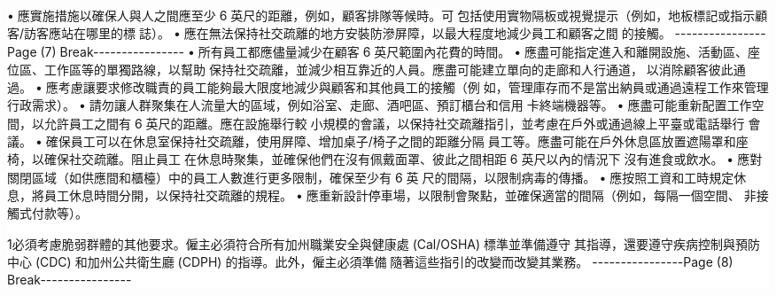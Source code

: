 • 應實施措施以確保人與人之間應至少 6 英尺的距離，例如，顧客排隊等候時。可
包括使用實物隔板或視覺提示（例如，地板標記或指示顧客/訪客應站在哪里的標
誌）。 
• 應在無法保持社交疏離的地方安裝防滲屏障，以最大程度地減少員工和顧客之間
的接觸。 
----------------Page (7) Break----------------
• 所有員工都應儘量減少在顧客 6 英尺範圍內花費的時間。 
• 應盡可能指定進入和離開設施、活動區、座位區、工作區等的單獨路線，以幫助
保持社交疏離，並減少相互靠近的人員。應盡可能建立單向的走廊和人行通道，
以消除顧客彼此通過。 
• 應考慮讓要求修改職責的員工能夠最大限度地減少與顧客和其他員工的接觸（例
如，管理庫存而不是當出納員或通過遠程工作來管理行政需求）。 
• 請勿讓人群聚集在人流量大的區域，例如浴室、走廊、酒吧區、預訂櫃台和信用
卡終端機器等。 
• 應盡可能重新配置工作空間，以允許員工之間有 6 英尺的距離。應在設施舉行較
小規模的會議，以保持社交疏離指引，並考慮在戶外或通過線上平臺或電話舉行
會議。 
• 確保員工可以在休息室保持社交疏離，使用屏障、增加桌子/椅子之間的距離分隔
員工等。應盡可能在戶外休息區放置遮陽罩和座椅，以確保社交疏離。阻止員工
在休息時聚集，並確保他們在沒有佩戴面罩、彼此之間相距 6 英尺以內的情況下
沒有進食或飲水。 
• 應對關閉區域（如供應間和櫃檯）中的員工人數進行更多限制，確保至少有 6 英
尺的間隔，以限制病毒的傳播。 
• 應按照工資和工時規定休息，將員工休息時間分開，以保持社交疏離的規程。 
• 應重新設計停車場，以限制會聚點，並確保適當的間隔（例如，每隔一個空間、
非接觸式付款等）。 
 
 
 
 
 
 
 
 
 
 
 
 
 
 
 
1必須考慮脆弱群體的其他要求。僱主必須符合所有加州職業安全與健康處 (Cal/OSHA) 標準並準備遵守
其指導，還要遵守疾病控制與預防中心 (CDC) 和加州公共衛生廳 (CDPH) 的指導。此外，僱主必須準備
隨著這些指引的改變而改變其業務。
----------------Page (8) Break----------------
